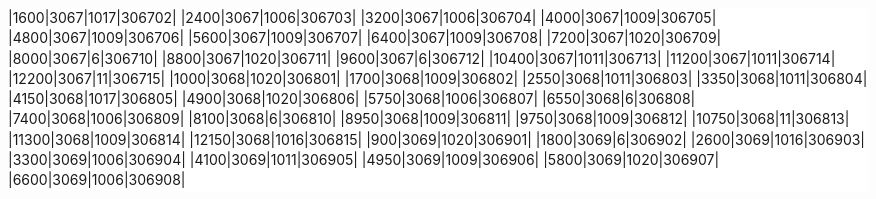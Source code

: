 |1600|3067|1017|306702|
|2400|3067|1006|306703|
|3200|3067|1006|306704|
|4000|3067|1009|306705|
|4800|3067|1009|306706|
|5600|3067|1009|306707|
|6400|3067|1009|306708|
|7200|3067|1020|306709|
|8000|3067|6|306710|
|8800|3067|1020|306711|
|9600|3067|6|306712|
|10400|3067|1011|306713|
|11200|3067|1011|306714|
|12200|3067|11|306715|
|1000|3068|1020|306801|
|1700|3068|1009|306802|
|2550|3068|1011|306803|
|3350|3068|1011|306804|
|4150|3068|1017|306805|
|4900|3068|1020|306806|
|5750|3068|1006|306807|
|6550|3068|6|306808|
|7400|3068|1006|306809|
|8100|3068|6|306810|
|8950|3068|1009|306811|
|9750|3068|1009|306812|
|10750|3068|11|306813|
|11300|3068|1009|306814|
|12150|3068|1016|306815|
|900|3069|1020|306901|
|1800|3069|6|306902|
|2600|3069|1016|306903|
|3300|3069|1006|306904|
|4100|3069|1011|306905|
|4950|3069|1009|306906|
|5800|3069|1020|306907|
|6600|3069|1006|306908|